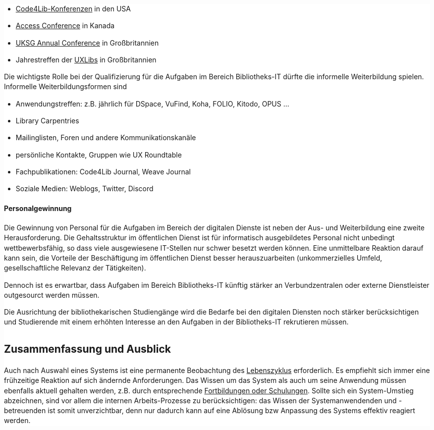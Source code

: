 -   [Code4Lib-Konferenzen](htts://code4lib.org/conference/) in den USA

-   [Access Conference](https://accessconference.ca/) in Kanada

-   [UKSG Annual Conference](https://www.uksg.org/events/annualconference) in Großbritannien

-   Jahrestreffen der [UXLibs](http://uxlib.org/) in Großbritannien

Die wichtigste Rolle bei der Qualifizierung für die Aufgaben im Bereich
Bibliotheks-IT dürfte die informelle Weiterbildung spielen. Informelle
Weiterbildungsformen sind

-   Anwendungstreffen: z.B. jährlich für DSpace, VuFind, Koha, FOLIO, Kitodo, OPUS ...

-   Library Carpentries

-   Mailinglisten, Foren und andere Kommunikationskanäle

-   persönliche Kontakte, Gruppen wie UX Roundtable

-   Fachpublikationen: Code4Lib Journal, Weave Journal

-   Soziale Medien: Weblogs, Twitter, Discord

#### Personalgewinnung

Die Gewinnung von Personal für die Aufgaben im Bereich der digitalen
Dienste ist neben der Aus- und Weiterbildung eine zweite
Herausforderung. Die Gehaltsstruktur im öffentlichen Dienst ist für
informatisch ausgebildetes Personal nicht unbedingt wettbewerbsfähig, so
dass viele ausgewiesene IT-Stellen nur schwer besetzt werden können.
Eine unmittelbare Reaktion darauf kann sein, die Vorteile der
Beschäftigung im öffentlichen Dienst besser herauszuarbeiten
(unkommerzielles Umfeld, gesellschaftliche Relevanz der Tätigkeiten).

Dennoch ist es erwartbar, dass Aufgaben im Bereich Bibliotheks-IT
künftig stärker an Verbundzentralen oder externe Dienstleister
outgesourct werden müssen.

Die Ausrichtung der bibliothekarischen Studiengänge wird die Bedarfe bei
den digitalen Diensten noch stärker berücksichtigen und Studierende mit
einem erhöhten Interesse an den Aufgaben in der Bibliotheks-IT
rekrutieren müssen.

## Zusammenfassung und Ausblick

Auch nach Auswahl eines Systems ist eine permanente Beobachtung des [Lebenszyklus](#lebenszyklen-von-it-systemen) erforderlich. Es empfiehlt sich immer eine frühzeitige Reaktion auf sich ändernde Anforderungen. Das Wissen um das System als auch um seine Anwendung müssen ebenfalls aktuell gehalten werden, z.B. durch entsprechende [Fortbildungen oder Schulungen](#aus--und-weiterbildung).
Sollte sich ein System-Umstieg abzeichnen, sind vor allem die internen Arbeits-Prozesse zu berücksichtigen: das Wissen der Systemanwendenden und -betreuenden ist somit unverzichtbar, denn nur dadurch kann auf eine Ablösung bzw Anpassung des Systems effektiv reagiert werden.
